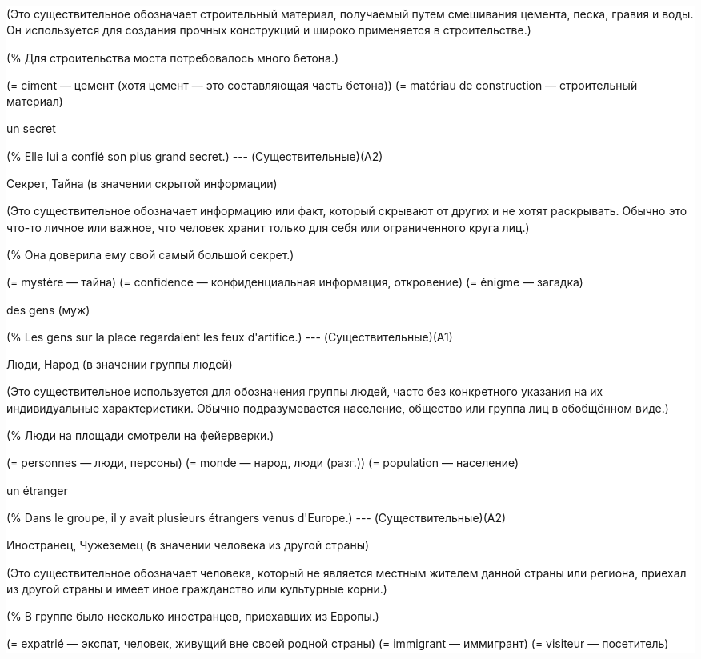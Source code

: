 (Это существительное обозначает строительный материал, получаемый путем смешивания цемента, песка, гравия и воды. Он используется для создания прочных конструкций и широко применяется в строительстве.)

(% Для строительства моста потребовалось много бетона.)

(= ciment — цемент (хотя цемент — это составляющая часть бетона))
(= matériau de construction — строительный материал)



un secret

(% Elle lui a confié son plus grand secret.) --- (Существительные)(A2)

Секрет, Тайна (в значении скрытой информации)

(Это существительное обозначает информацию или факт, который скрывают от других и не хотят раскрывать. Обычно это что-то личное или важное, что человек хранит только для себя или ограниченного круга лиц.)

(% Она доверила ему свой самый большой секрет.)

(= mystère — тайна)
(= confidence — конфиденциальная информация, откровение)
(= énigme — загадка)



des gens (муж)

(% Les gens sur la place regardaient les feux d'artifice.) --- (Существительные)(A1)

Люди, Народ (в значении группы людей)

(Это существительное используется для обозначения группы людей, часто без конкретного указания на их индивидуальные характеристики. Обычно подразумевается население, общество или группа лиц в обобщённом виде.)

(% Люди на площади смотрели на фейерверки.)

(= personnes — люди, персоны)
(= monde — народ, люди (разг.))
(= population — население)



un étranger

(% Dans le groupe, il y avait plusieurs étrangers venus d'Europe.) --- (Существительные)(A2)

Иностранец, Чужеземец (в значении человека из другой страны)

(Это существительное обозначает человека, который не является местным жителем данной страны или региона, приехал из другой страны и имеет иное гражданство или культурные корни.)

(% В группе было несколько иностранцев, приехавших из Европы.)

(= expatrié — экспат, человек, живущий вне своей родной страны)
(= immigrant — иммигрант)
(= visiteur — посетитель)


